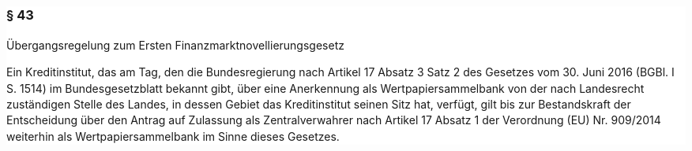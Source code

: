 </div>

<span id="BJNR001710937BJNE005002123.html"></span>

### § 43  
Übergangsregelung zum Ersten Finanzmarktnovellierungsgesetz

<div>

<div class="jnhtml">

<div>

<div class="jurAbsatz">

Ein Kreditinstitut, das am Tag, den die Bundesregierung nach Artikel 17
Absatz 3 Satz 2 des Gesetzes vom 30. Juni 2016 (BGBl. I S. 1514) im
Bundesgesetzblatt bekannt gibt, über eine Anerkennung als
Wertpapiersammelbank von der nach Landesrecht zuständigen Stelle des
Landes, in dessen Gebiet das Kreditinstitut seinen Sitz hat, verfügt,
gilt bis zur Bestandskraft der Entscheidung über den Antrag auf
Zulassung als Zentralverwahrer nach Artikel 17 Absatz 1 der Verordnung
(EU) Nr. 909/2014 weiterhin als Wertpapiersammelbank im Sinne dieses
Gesetzes.

</div>

</div>

</div>

</div>
